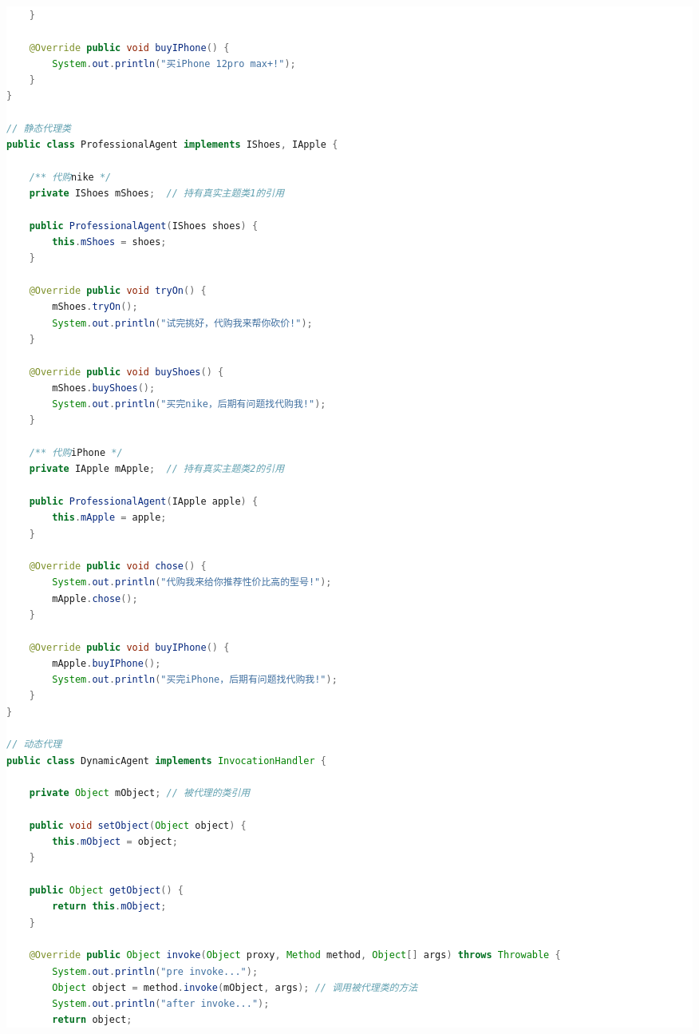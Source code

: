 ```java
    }

    @Override public void buyIPhone() {
        System.out.println("买iPhone 12pro max+!");
    }
}

// 静态代理类
public class ProfessionalAgent implements IShoes, IApple {

    /** 代购nike */
    private IShoes mShoes;	// 持有真实主题类1的引用

    public ProfessionalAgent(IShoes shoes) {
        this.mShoes = shoes;
    }

    @Override public void tryOn() {
        mShoes.tryOn();
        System.out.println("试完挑好，代购我来帮你砍价!");
    }

    @Override public void buyShoes() {
        mShoes.buyShoes();
        System.out.println("买完nike，后期有问题找代购我!");
    }

    /** 代购iPhone */
    private IApple mApple;	// 持有真实主题类2的引用

    public ProfessionalAgent(IApple apple) {
        this.mApple = apple;
    }

    @Override public void chose() {
        System.out.println("代购我来给你推荐性价比高的型号!");
        mApple.chose();
    }

    @Override public void buyIPhone() {
        mApple.buyIPhone();
        System.out.println("买完iPhone，后期有问题找代购我!");
    }
}

// 动态代理
public class DynamicAgent implements InvocationHandler {

    private Object mObject;	// 被代理的类引用

    public void setObject(Object object) {
        this.mObject = object;
    }

    public Object getObject() {
        return this.mObject;
    }
	
    @Override public Object invoke(Object proxy, Method method, Object[] args) throws Throwable {
        System.out.println("pre invoke...");
        Object object = method.invoke(mObject, args); // 调用被代理类的方法
        System.out.println("after invoke...");
        return object;
```